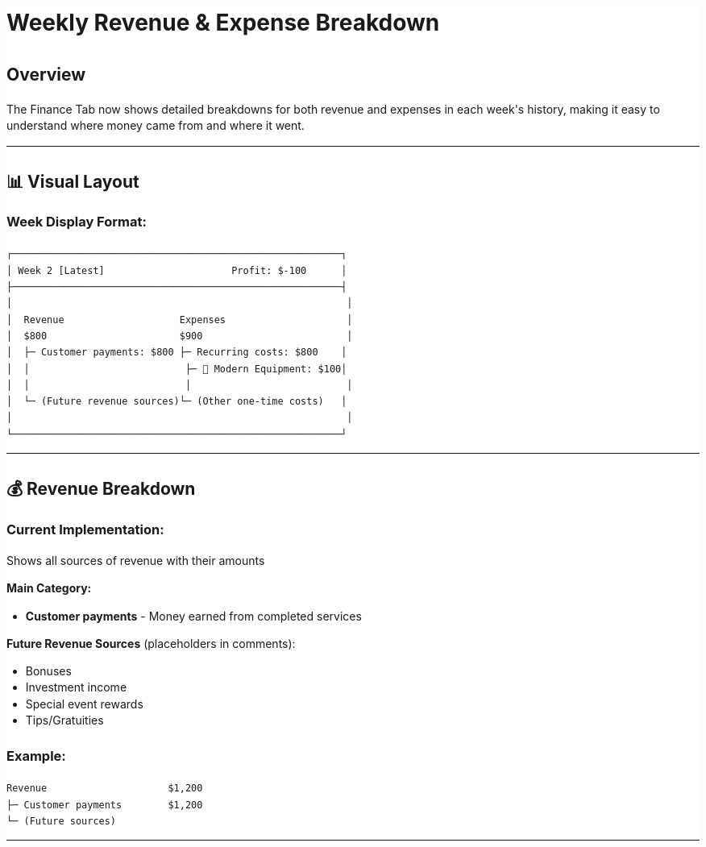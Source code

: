 # Weekly Revenue & Expense Breakdown

## Overview
The Finance Tab now shows detailed breakdowns for both revenue and expenses in each week's history, making it easy to understand where money came from and where it went.

---

## 📊 **Visual Layout**

### **Week Display Format:**

```
┌─────────────────────────────────────────────────────────┐
│ Week 2 [Latest]                      Profit: $-100      │
├─────────────────────────────────────────────────────────┤
│                                                          │
│  Revenue                    Expenses                     │
│  $800                       $900                         │
│  ├─ Customer payments: $800 ├─ Recurring costs: $800    │
│  │                           ├─ 🔧 Modern Equipment: $100│
│  │                           │                           │
│  └─ (Future revenue sources)└─ (Other one-time costs)   │
│                                                          │
└─────────────────────────────────────────────────────────┘
```

---

## 💰 **Revenue Breakdown**

### **Current Implementation:**
Shows all sources of revenue with their amounts

**Main Category:**
- **Customer payments** - Money earned from completed services

**Future Revenue Sources** (placeholders in comments):
- Bonuses
- Investment income  
- Special event rewards
- Tips/Gratuities

### **Example:**
```
Revenue                     $1,200
├─ Customer payments        $1,200
└─ (Future sources)
```

---